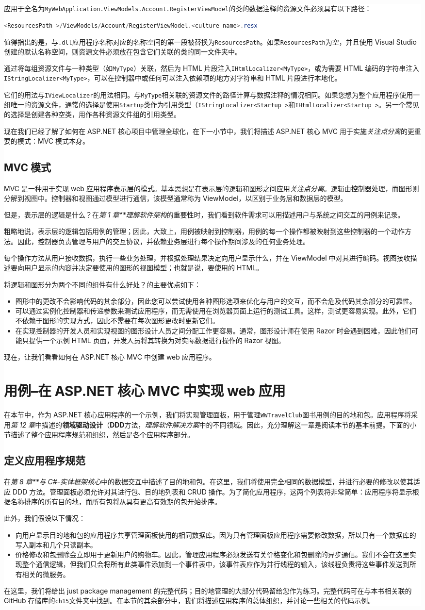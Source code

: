 应用于全名为`MyWebApplication.ViewModels.Account.RegisterViewModel`的类的数据注释的资源文件必须具有以下路径：

```cs
<ResourcesPath >/ViewModels/Account/RegisterViewModel.<culture name>.resx 
```

值得指出的是，与`.dll`应用程序名称对应的名称空间的第一段被替换为`ResourcesPath`。如果`ResourcesPath`为空，并且使用 Visual Studio 创建的默认名称空间，则资源文件必须放在包含它们关联的类的同一文件夹中。

通过将每组资源文件与一种类型（如`MyType`）关联，然后为 HTML 片段注入`IHtmlLocalizer<MyType>`，或为需要 HTML 编码的字符串注入`IStringLocalizer<MyType>`，可以在控制器中或任何可以注入依赖项的地方对字符串和 HTML 片段进行本地化。

它们的用法与`IViewLocalizer`的用法相同。与`MyType`相关联的资源文件的路径计算与数据注释的情况相同。如果您想为整个应用程序使用一组唯一的资源文件，通常的选择是使用`Startup`类作为引用类型（`IStringLocalizer<Startup >`和`IHtmlLocalizer<Startup >`。另一个常见的选择是创建各种空类，用作各种资源文件组的引用类型。

现在我们已经了解了如何在 ASP.NET 核心项目中管理全球化，在下一小节中，我们将描述 ASP.NET 核心 MVC 用于实施*关注点分离*的更重要的模式：MVC 模式本身。

## MVC 模式

MVC 是一种用于实现 web 应用程序表示层的模式。基本思想是在表示层的逻辑和图形之间应用*关注点分离*。逻辑由控制器处理，而图形则分解到视图中。控制器和视图通过模型进行通信，该模型通常称为 ViewModel，以区别于业务层和数据层的模型。

但是，表示层的逻辑是什么？在*第 1 章**理解软件架构*的重要性时，我们看到软件需求可以用描述用户与系统之间交互的用例来记录。

粗略地说，表示层的逻辑包括用例的管理；因此，大致上，用例被映射到控制器，用例的每一个操作都被映射到这些控制器的一个动作方法。因此，控制器负责管理与用户的交互协议，并依赖业务层进行每个操作期间涉及的任何业务处理。

每个操作方法从用户接收数据，执行一些业务处理，并根据处理结果决定向用户显示什么，并在 ViewModel 中对其进行编码。视图接收描述要向用户显示的内容并决定要使用的图形的视图模型；也就是说，要使用的 HTML。

将逻辑和图形分为两个不同的组件有什么好处？的主要优点如下：

*   图形中的更改不会影响代码的其余部分，因此您可以尝试使用各种图形选项来优化与用户的交互，而不会危及代码其余部分的可靠性。
*   可以通过实例化控制器和传递参数来测试应用程序，而无需使用在浏览器页面上运行的测试工具。这样，测试更容易实现。此外，它们不依赖于图形的实现方式，因此不需要在每次图形更改时更新它们。
*   在实现控制器的开发人员和实现视图的图形设计人员之间分配工作更容易。通常，图形设计师在使用 Razor 时会遇到困难，因此他们可能只提供一个示例 HTML 页面，开发人员将其转换为对实际数据进行操作的 Razor 视图。

现在，让我们看看如何在 ASP.NET 核心 MVC 中创建 web 应用程序。

# 用例–在 ASP.NET 核心 MVC 中实现 web 应用

在本节中，作为 ASP.NET 核心应用程序的一个示例，我们将实现管理面板，用于管理`WWTravelClub`图书用例的目的地和包。应用程序将采用*第 12 章*中描述的**领域驱动设计**（**DDD**方法，*理解软件解决方案*中的不同领域。因此，充分理解这一章是阅读本节的基本前提。下面的小节描述了整个应用程序规范和组织，然后是各个应用程序部分。

## 定义应用程序规范

在*第 8 章**与 C#-实体框架核心*中的数据交互中描述了目的地和包。在这里，我们将使用完全相同的数据模型，并进行必要的修改以使其适应 DDD 方法。管理面板必须允许对其进行包、目的地列表和 CRUD 操作。为了简化应用程序，这两个列表将非常简单：应用程序将显示根据名称排序的所有目的地，而所有包将从具有更高有效期的包开始排序。

此外，我们假设以下情况：

*   向用户显示目的地和包的应用程序共享管理面板使用的相同数据库。因为只有管理面板应用程序需要修改数据，所以只有一个数据库的写入副本和几个只读副本。
*   价格修改和包删除会立即用于更新用户的购物车。因此，管理应用程序必须发送有关价格变化和包删除的异步通信。我们不会在这里实现整个通信逻辑，但我们只会将所有此类事件添加到一个事件表中，该事件表应作为并行线程的输入，该线程负责将这些事件发送到所有相关的微服务。

在这里，我们将给出 just package management 的完整代码；目的地管理的大部分代码留给您作为练习。完整代码可在与本书相关联的 GitHub 存储库的`ch15`文件夹中找到。在本节的其余部分中，我们将描述应用程序的总体组织，并讨论一些相关的代码示例。
